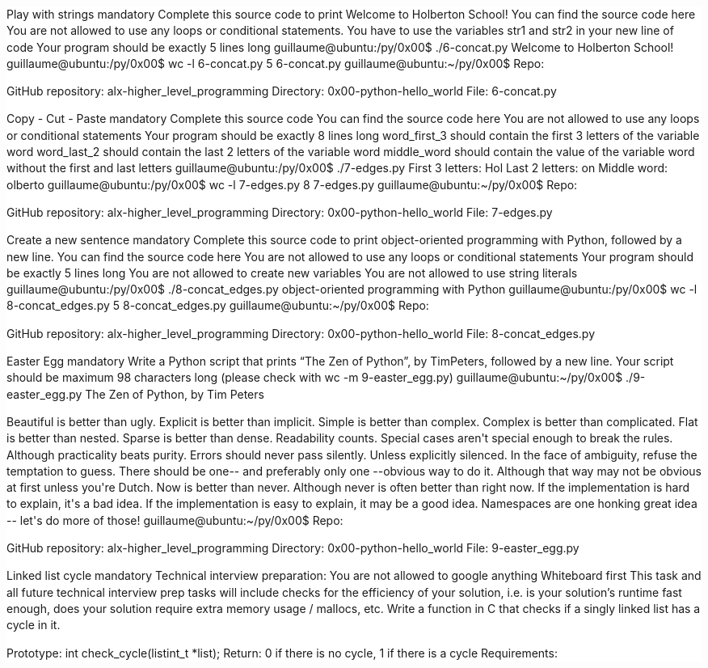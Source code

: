 Play with strings mandatory Complete this source code to print Welcome to Holberton School!
You can find the source code here You are not allowed to use any loops or conditional statements. You have to use the variables str1 and str2 in your new line of code Your program should be exactly 5 lines long guillaume@ubuntu:/py/0x00$ ./6-concat.py Welcome to Holberton School! guillaume@ubuntu:/py/0x00$ wc -l 6-concat.py 5 6-concat.py guillaume@ubuntu:~/py/0x00$ Repo:

GitHub repository: alx-higher_level_programming Directory: 0x00-python-hello_world File: 6-concat.py

Copy - Cut - Paste mandatory Complete this source code
You can find the source code here You are not allowed to use any loops or conditional statements Your program should be exactly 8 lines long word_first_3 should contain the first 3 letters of the variable word word_last_2 should contain the last 2 letters of the variable word middle_word should contain the value of the variable word without the first and last letters guillaume@ubuntu:/py/0x00$ ./7-edges.py First 3 letters: Hol Last 2 letters: on Middle word: olberto guillaume@ubuntu:/py/0x00$ wc -l 7-edges.py 8 7-edges.py guillaume@ubuntu:~/py/0x00$ Repo:

GitHub repository: alx-higher_level_programming Directory: 0x00-python-hello_world File: 7-edges.py

Create a new sentence mandatory Complete this source code to print object-oriented programming with Python, followed by a new line.
You can find the source code here You are not allowed to use any loops or conditional statements Your program should be exactly 5 lines long You are not allowed to create new variables You are not allowed to use string literals guillaume@ubuntu:/py/0x00$ ./8-concat_edges.py object-oriented programming with Python guillaume@ubuntu:/py/0x00$ wc -l 8-concat_edges.py 5 8-concat_edges.py guillaume@ubuntu:~/py/0x00$ Repo:

GitHub repository: alx-higher_level_programming Directory: 0x00-python-hello_world File: 8-concat_edges.py

Easter Egg mandatory Write a Python script that prints “The Zen of Python”, by TimPeters, followed by a new line.
Your script should be maximum 98 characters long (please check with wc -m 9-easter_egg.py) guillaume@ubuntu:~/py/0x00$ ./9-easter_egg.py The Zen of Python, by Tim Peters

Beautiful is better than ugly. Explicit is better than implicit. Simple is better than complex. Complex is better than complicated. Flat is better than nested. Sparse is better than dense. Readability counts. Special cases aren't special enough to break the rules. Although practicality beats purity. Errors should never pass silently. Unless explicitly silenced. In the face of ambiguity, refuse the temptation to guess. There should be one-- and preferably only one --obvious way to do it. Although that way may not be obvious at first unless you're Dutch. Now is better than never. Although never is often better than right now. If the implementation is hard to explain, it's a bad idea. If the implementation is easy to explain, it may be a good idea. Namespaces are one honking great idea -- let's do more of those! guillaume@ubuntu:~/py/0x00$ Repo:

GitHub repository: alx-higher_level_programming Directory: 0x00-python-hello_world File: 9-easter_egg.py

Linked list cycle mandatory Technical interview preparation:
You are not allowed to google anything Whiteboard first This task and all future technical interview prep tasks will include checks for the efficiency of your solution, i.e. is your solution’s runtime fast enough, does your solution require extra memory usage / mallocs, etc. Write a function in C that checks if a singly linked list has a cycle in it.

Prototype: int check_cycle(listint_t *list); Return: 0 if there is no cycle, 1 if there is a cycle Requirements:
